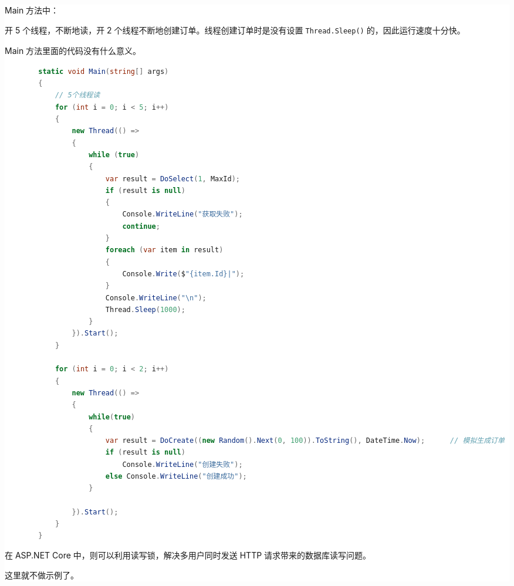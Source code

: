 Main 方法中：

开 5 个线程，不断地读，开 2 个线程不断地创建订单。线程创建订单时是没有设置 `Thread.Sleep()` 的，因此运行速度十分快。

Main 方法里面的代码没有什么意义。

```csharp
        static void Main(string[] args)
        {
            // 5个线程读
            for (int i = 0; i < 5; i++)
            {
                new Thread(() =>
                {
                    while (true)
                    {
                        var result = DoSelect(1, MaxId);
                        if (result is null)
                        {
                            Console.WriteLine("获取失败");
                            continue;
                        }
                        foreach (var item in result)
                        {
                            Console.Write($"{item.Id}|");
                        }
                        Console.WriteLine("\n");
                        Thread.Sleep(1000);
                    }
                }).Start();
            }

            for (int i = 0; i < 2; i++)
            {
                new Thread(() =>
                {
                    while(true)
                    {
                        var result = DoCreate((new Random().Next(0, 100)).ToString(), DateTime.Now);      // 模拟生成订单
                        if (result is null)
                            Console.WriteLine("创建失败");
                        else Console.WriteLine("创建成功");
                    }

                }).Start();
            }
        }
```



在 ASP.NET Core 中，则可以利用读写锁，解决多用户同时发送 HTTP 请求带来的数据库读写问题。

这里就不做示例了。
